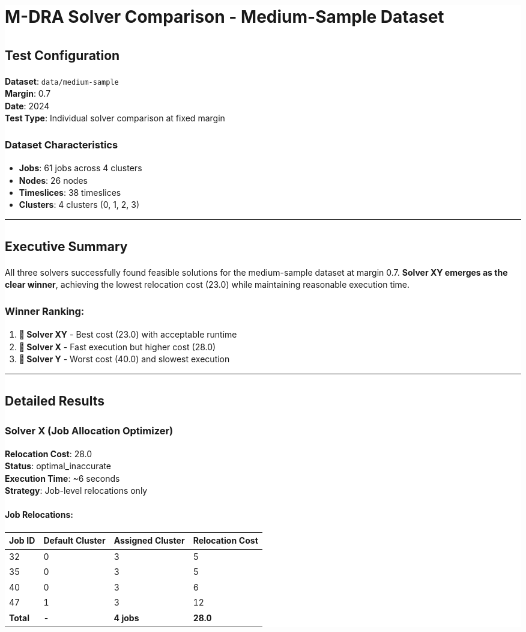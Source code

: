 # M-DRA Solver Comparison - Medium-Sample Dataset
## Test Configuration

**Dataset**: `data/medium-sample`  
**Margin**: 0.7  
**Date**: 2024  
**Test Type**: Individual solver comparison at fixed margin

### Dataset Characteristics
- **Jobs**: 61 jobs across 4 clusters
- **Nodes**: 26 nodes
- **Timeslices**: 38 timeslices
- **Clusters**: 4 clusters (0, 1, 2, 3)

---

## Executive Summary

All three solvers successfully found feasible solutions for the medium-sample dataset at margin 0.7. **Solver XY emerges as the clear winner**, achieving the lowest relocation cost (23.0) while maintaining reasonable execution time.

### Winner Ranking:
1. **🥇 Solver XY** - Best cost (23.0) with acceptable runtime
2. **🥈 Solver X** - Fast execution but higher cost (28.0)  
3. **🥉 Solver Y** - Worst cost (40.0) and slowest execution

---

## Detailed Results

### Solver X (Job Allocation Optimizer)

**Relocation Cost**: 28.0  
**Status**: optimal_inaccurate  
**Execution Time**: ~6 seconds  
**Strategy**: Job-level relocations only

#### Job Relocations:
| Job ID | Default Cluster | Assigned Cluster | Relocation Cost |
|--------|----------------|------------------|-----------------|
| 32     | 0              | 3                | 5               |
| 35     | 0              | 3                | 5               |
| 40     | 0              | 3                | 6               |
| 47     | 1              | 3                | 12              |
| **Total** | -           | **4 jobs**       | **28.0**        |
